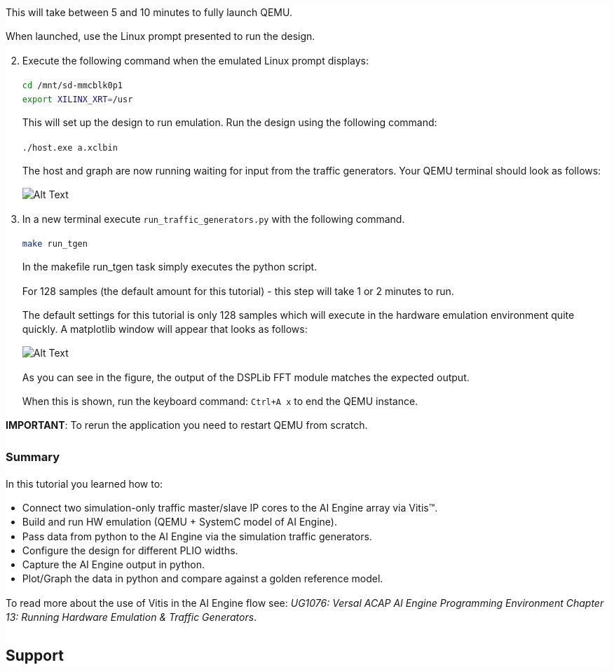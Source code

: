    This will take between 5 and 10 minutes to fully launch QEMU.

   When launched, use the Linux prompt presented to run the design.

2. Execute the following command when the emulated Linux prompt displays:

   ```bash
   cd /mnt/sd-mmcblk0p1
   export XILINX_XRT=/usr
   ```

   This will set up the design to run emulation. Run the design using the following command:

   ```bash
   ./host.exe a.xclbin
   ```

   The host and graph are now running waiting for input from the traffic generators. Your QEMU terminal should look as follows:

   ![Alt Text](images/v777_qemu_wait.png)

3. In a new terminal execute `run_traffic_generators.py` with the following command.

   ```bash
   make run_tgen
   ```

   In the makefile run_tgen task simply executes the python script.

   For 128 samples (the default amount for this tutorial) - this step will take 1 or 2 minutes to run.

   The default settings for this tutorial is only 128 samples which will execute in the hardware emulation environment quite quickly. A matplotlib window will appear that looks as follows:

   ![Alt Text](images/V777_tutorial_fftout.png)

   As you can see in the figure, the output of the DSPLib FFT module matches the expected output.

   When this is shown, run the keyboard command: `Ctrl+A x` to end the QEMU instance.

**IMPORTANT**: To rerun the application you need to restart QEMU from scratch.

### Summary

In this tutorial you learned how to:

* Connect two simulation-only traffic master/slave IP cores to the AI Engine array via Vitis&trade;.
* Build and run HW emulation (QEMU + SystemC model of AI Engine).
* Pass data from python to the AI Engine via the simulation traffic generators.
* Configure the design for different PLIO widths.
* Capture the AI Engine output in python.
* Plot/Graph the data in python and compare against a golden reference model.

To read more about the use of Vitis in the AI Engine flow see: *UG1076: Versal ACAP AI Engine Programming Environment Chapter 13: Running Hardware Emulation & Traffic Generators*.

## Support
